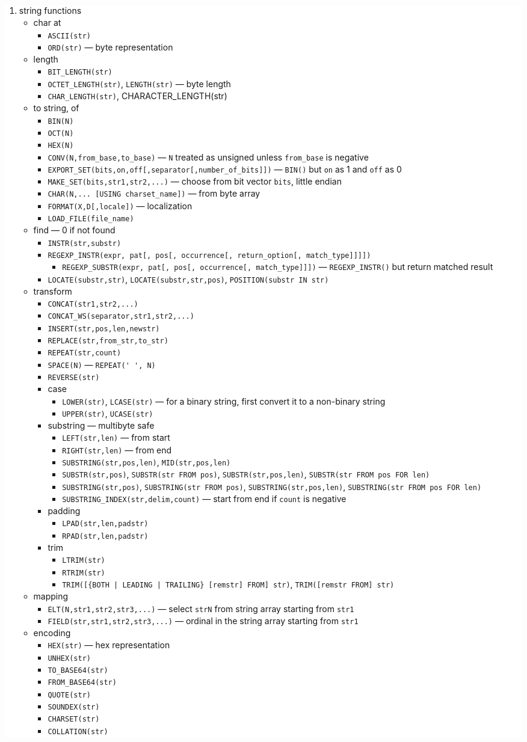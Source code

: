 1. string functions
   - char at
     - `ASCII(str)`
     - `ORD(str)` — byte representation
   - length
     - `BIT_LENGTH(str)`
     - `OCTET_LENGTH(str)`, `LENGTH(str)` — byte length
     - `CHAR_LENGTH(str)`, CHARACTER_LENGTH(str)
   - to string, of
     - `BIN(N)`
     - `OCT(N)`
     - `HEX(N)`
     - `CONV(N,from_base,to_base)` — `N` treated as unsigned unless `from_base` is negative
     - `EXPORT_SET(bits,on,off[,separator[,number_of_bits]])` — `BIN()` but `on` as 1 and `off` as 0
     - `MAKE_SET(bits,str1,str2,...)` — choose from bit vector `bits`, little endian
     - `CHAR(N,... [USING charset_name])` — from byte array
     - `FORMAT(X,D[,locale])` — localization
     - `LOAD_FILE(file_name)`
   - find — 0 if not found
     - `INSTR(str,substr)`
     - `REGEXP_INSTR(expr, pat[, pos[, occurrence[, return_option[, match_type]]]])`
       - `REGEXP_SUBSTR(expr, pat[, pos[, occurrence[, match_type]]])` — `REGEXP_INSTR()` but return matched result
     - `LOCATE(substr,str)`, `LOCATE(substr,str,pos)`, `POSITION(substr IN str)`
   - transform
     - `CONCAT(str1,str2,...)`
     - `CONCAT_WS(separator,str1,str2,...)`
     - `INSERT(str,pos,len,newstr)`
     - `REPLACE(str,from_str,to_str)`
     - `REPEAT(str,count)`
     - `SPACE(N)` — `REPEAT(' ', N)`
     - `REVERSE(str)`
     - case
       - `LOWER(str)`, `LCASE(str)` — for a binary string, first convert it to a non-binary string
       - `UPPER(str)`, `UCASE(str)`
     - substring — multibyte safe
       - `LEFT(str,len)` — from start
       - `RIGHT(str,len)` — from end
       - `SUBSTRING(str,pos,len)`, `MID(str,pos,len)`
       - `SUBSTR(str,pos)`, `SUBSTR(str FROM pos)`, `SUBSTR(str,pos,len)`, `SUBSTR(str FROM pos FOR len)`
       - `SUBSTRING(str,pos)`, `SUBSTRING(str FROM pos)`, `SUBSTRING(str,pos,len)`, `SUBSTRING(str FROM pos FOR len)`
       - `SUBSTRING_INDEX(str,delim,count)` — start from end if `count` is negative
     - padding
       - `LPAD(str,len,padstr)`
       - `RPAD(str,len,padstr)`
     - trim
       - `LTRIM(str)`
       - `RTRIM(str)`
       - `TRIM([{BOTH | LEADING | TRAILING} [remstr] FROM] str)`, `TRIM([remstr FROM] str)`
   - mapping
     - `ELT(N,str1,str2,str3,...)` — select `strN` from string array starting from `str1`
     - `FIELD(str,str1,str2,str3,...)` — ordinal in the string array starting from `str1`
   - encoding
     - `HEX(str)` — hex representation
     - `UNHEX(str)`
     - `TO_BASE64(str)`
     - `FROM_BASE64(str)`
     - `QUOTE(str)`
     - `SOUNDEX(str)`
     - `CHARSET(str)`
     - `COLLATION(str)`
